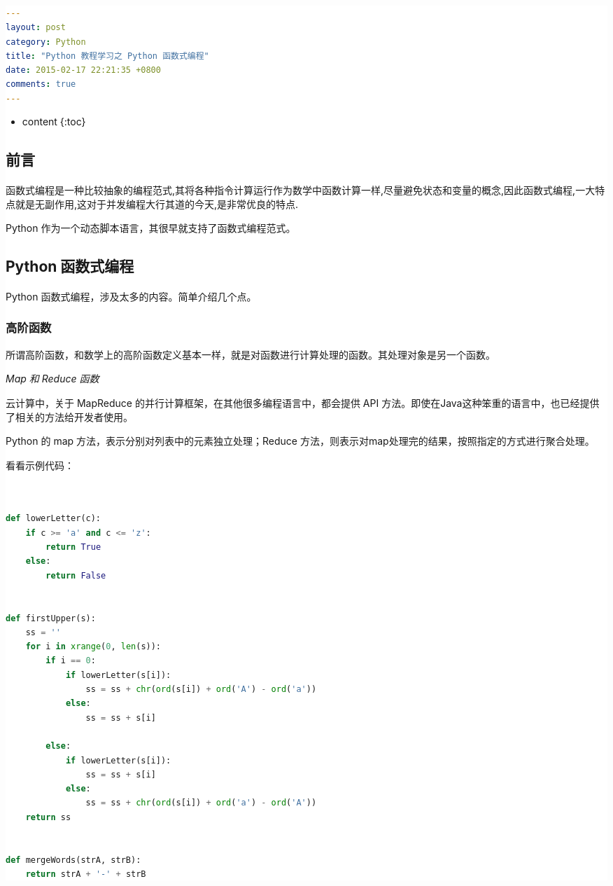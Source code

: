 ```yaml
---
layout: post
category: Python
title: "Python 教程学习之 Python 函数式编程"
date: 2015-02-17 22:21:35 +0800
comments: true
---
```


* content
{:toc}

## <a id="Intro">前言</a>

函数式编程是一种比较抽象的编程范式,其将各种指令计算运行作为数学中函数计算一样,尽量避免状态和变量的概念,因此函数式编程,一大特点就是无副作用,这对于并发编程大行其道的今天,是非常优良的特点.

Python 作为一个动态脚本语言，其很早就支持了函数式编程范式。

## <a id="FunctionalProgram">Python 函数式编程</a>

Python 函数式编程，涉及太多的内容。简单介绍几个点。

### 高阶函数

所谓高阶函数，和数学上的高阶函数定义基本一样，就是对函数进行计算处理的函数。其处理对象是另一个函数。

*Map 和 Reduce 函数*

云计算中，关于 MapReduce 的并行计算框架，在其他很多编程语言中，都会提供 API 方法。即使在Java这种笨重的语言中，也已经提供了相关的方法给开发者使用。

Python 的 map 方法，表示分别对列表中的元素独立处理；Reduce 方法，则表示对map处理完的结果，按照指定的方式进行聚合处理。



看看示例代码：

``` python


def lowerLetter(c):
    if c >= 'a' and c <= 'z':
        return True
    else:
        return False


def firstUpper(s):
    ss = ''
    for i in xrange(0, len(s)):
        if i == 0:
            if lowerLetter(s[i]):
                ss = ss + chr(ord(s[i]) + ord('A') - ord('a'))
            else:
                ss = ss + s[i]

        else:
            if lowerLetter(s[i]):
                ss = ss + s[i]
            else:
                ss = ss + chr(ord(s[i]) + ord('a') - ord('A'))
    return ss


def mergeWords(strA, strB):
    return strA + '-' + strB

```